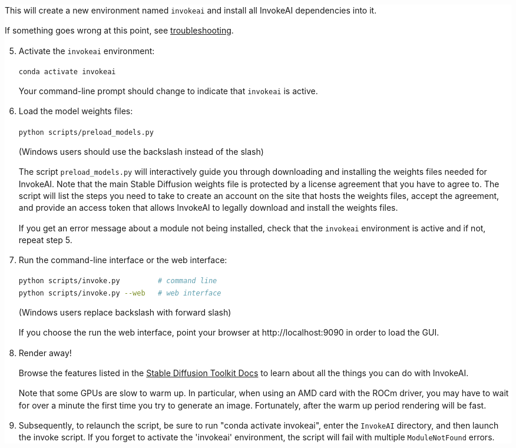    This will create a new environment named `invokeai` and install all
   InvokeAI dependencies into it.

   If something goes wrong at this point, see
   [troubleshooting](#Troubleshooting).

5. Activate the `invokeai` environment:

   ```bash
   conda activate invokeai
   ```

   Your command-line prompt should change to indicate that `invokeai` is active.

6. Load the model weights files:

   ```bash
   python scripts/preload_models.py
   ```

   (Windows users should use the backslash instead of the slash)

   The script `preload_models.py` will interactively guide you through
   downloading and installing the weights files needed for
   InvokeAI. Note that the main Stable Diffusion weights file is
   protected by a license agreement that you have to agree to. The
   script will list the steps you need to take to create an account on
   the site that hosts the weights files, accept the agreement, and
   provide an access token that allows InvokeAI to legally download
   and install the weights files.

   If you get an error message about a module not being installed,
   check that the `invokeai` environment is active and if not, repeat
   step 5.

7. Run the command-line interface or the web interface:

   ```bash
   python scripts/invoke.py         # command line
   python scripts/invoke.py --web   # web interface
   ```

   (Windows users replace backslash with forward slash)
   
   If you choose the run the web interface, point your browser at
   http://localhost:9090 in order to load the GUI.

8. Render away!

   Browse the features listed in the [Stable Diffusion Toolkit
   Docs](https://invoke-ai.git) to learn about all the things you can
   do with InvokeAI.

   Note that some GPUs are slow to warm up. In particular, when using
   an AMD card with the ROCm driver, you may have to wait for over a
   minute the first time you try to generate an image. Fortunately, after
   the warm up period rendering will be fast.

9. Subsequently, to relaunch the script, be sure to run "conda
   activate invokeai", enter the `InvokeAI` directory, and then launch
   the invoke script. If you forget to activate the 'invokeai'
   environment, the script will fail with multiple `ModuleNotFound`
   errors.
